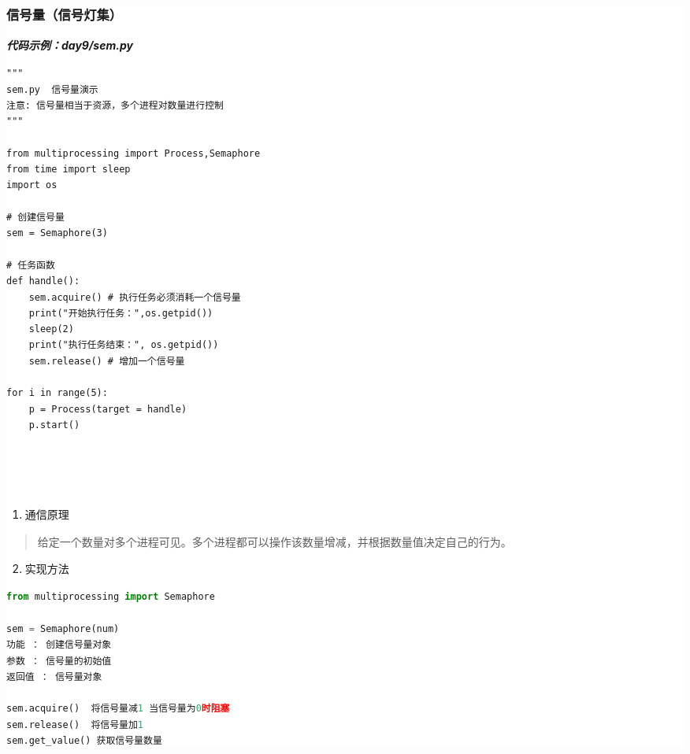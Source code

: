### 信号量（信号灯集）

***代码示例：day9/sem.py***

```
"""
sem.py  信号量演示
注意: 信号量相当于资源，多个进程对数量进行控制
"""

from multiprocessing import Process,Semaphore
from time import sleep
import os

# 创建信号量
sem = Semaphore(3)

# 任务函数
def handle():
    sem.acquire() # 执行任务必须消耗一个信号量
    print("开始执行任务：",os.getpid())
    sleep(2)
    print("执行任务结束：", os.getpid())
    sem.release() # 增加一个信号量

for i in range(5):
    p = Process(target = handle)
    p.start()





```



1. 通信原理

>给定一个数量对多个进程可见。多个进程都可以操作该数量增减，并根据数量值决定自己的行为。

2. 实现方法

```python	  
from multiprocessing import Semaphore

sem = Semaphore(num)
功能 ： 创建信号量对象
参数 ： 信号量的初始值
返回值 ： 信号量对象

sem.acquire()  将信号量减1 当信号量为0时阻塞
sem.release()  将信号量加1
sem.get_value() 获取信号量数量

```

